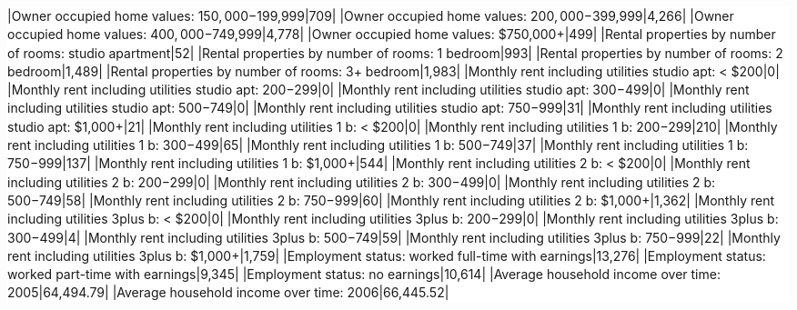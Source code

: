 |Owner occupied home values: $150,000-$199,999|709|
|Owner occupied home values: $200,000-$399,999|4,266|
|Owner occupied home values: $400,000-$749,999|4,778|
|Owner occupied home values: $750,000+|499|
|Rental properties by number of rooms: studio apartment|52|
|Rental properties by number of rooms: 1 bedroom|993|
|Rental properties by number of rooms: 2 bedroom|1,489|
|Rental properties by number of rooms: 3+ bedroom|1,983|
|Monthly rent including utilities studio apt: < $200|0|
|Monthly rent including utilities studio apt: $200-$299|0|
|Monthly rent including utilities studio apt: $300-$499|0|
|Monthly rent including utilities studio apt: $500-$749|0|
|Monthly rent including utilities studio apt: $750-$999|31|
|Monthly rent including utilities studio apt: $1,000+|21|
|Monthly rent including utilities 1 b: < $200|0|
|Monthly rent including utilities 1 b: $200-$299|210|
|Monthly rent including utilities 1 b: $300-$499|65|
|Monthly rent including utilities 1 b: $500-$749|37|
|Monthly rent including utilities 1 b: $750-$999|137|
|Monthly rent including utilities 1 b: $1,000+|544|
|Monthly rent including utilities 2 b: < $200|0|
|Monthly rent including utilities 2 b: $200-$299|0|
|Monthly rent including utilities 2 b: $300-$499|0|
|Monthly rent including utilities 2 b: $500-$749|58|
|Monthly rent including utilities 2 b: $750-$999|60|
|Monthly rent including utilities 2 b: $1,000+|1,362|
|Monthly rent including utilities 3plus b: < $200|0|
|Monthly rent including utilities 3plus b: $200-$299|0|
|Monthly rent including utilities 3plus b: $300-$499|4|
|Monthly rent including utilities 3plus b: $500-$749|59|
|Monthly rent including utilities 3plus b: $750-$999|22|
|Monthly rent including utilities 3plus b: $1,000+|1,759|
|Employment status: worked full-time with earnings|13,276|
|Employment status: worked part-time with earnings|9,345|
|Employment status: no earnings|10,614|
|Average household income over time: 2005|64,494.79|
|Average household income over time: 2006|66,445.52|
